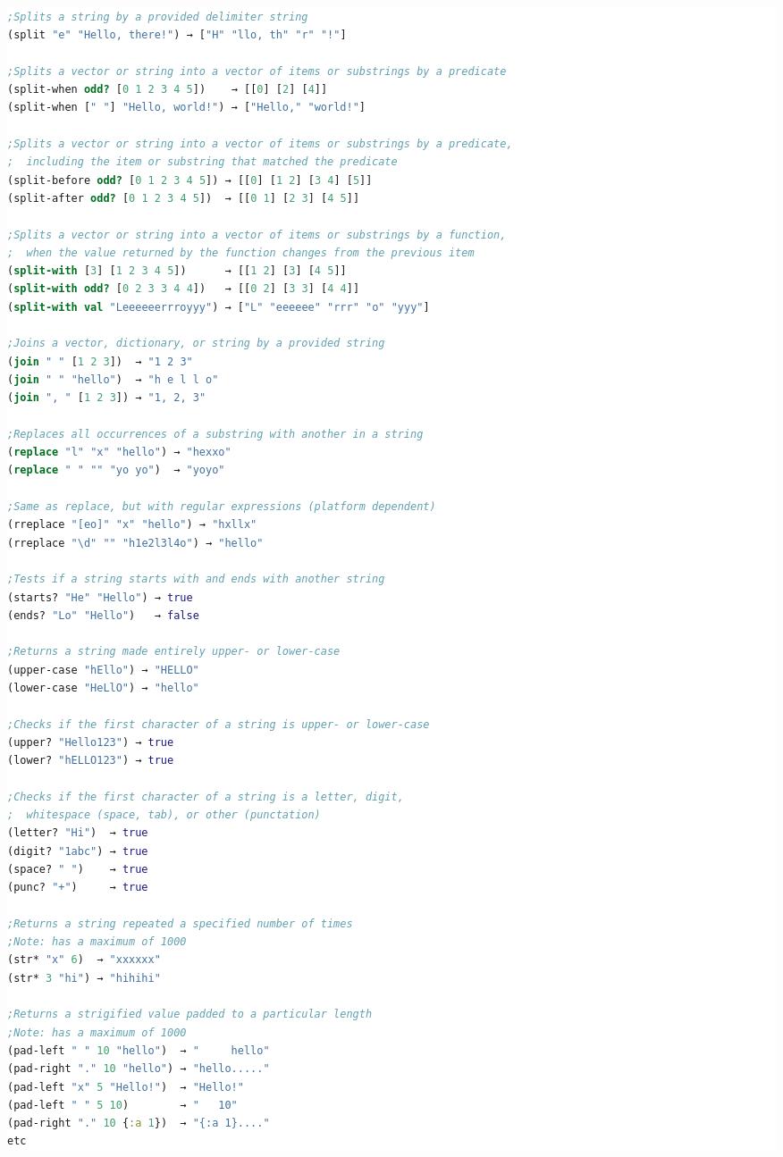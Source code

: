 ```clj
;Splits a string by a provided delimiter string
(split "e" "Hello, there!") → ["H" "llo, th" "r" "!"]

;Splits a vector or string into a vector of items or substrings by a predicate
(split-when odd? [0 1 2 3 4 5])    → [[0] [2] [4]]
(split-when [" "] "Hello, world!") → ["Hello," "world!"]

;Splits a vector or string into a vector of items or substrings by a predicate,
;  including the item or substring that matched the predicate
(split-before odd? [0 1 2 3 4 5]) → [[0] [1 2] [3 4] [5]]
(split-after odd? [0 1 2 3 4 5])  → [[0 1] [2 3] [4 5]]

;Splits a vector or string into a vector of items or substrings by a function,
;  when the value returned by the function changes from the previous item
(split-with [3] [1 2 3 4 5])      → [[1 2] [3] [4 5]]
(split-with odd? [0 2 3 3 4 4])   → [[0 2] [3 3] [4 4]]
(split-with val "Leeeeeerrroyyy") → ["L" "eeeeee" "rrr" "o" "yyy"]

;Joins a vector, dictionary, or string by a provided string
(join " " [1 2 3])  → "1 2 3"
(join " " "hello")  → "h e l l o"
(join ", " [1 2 3]) → "1, 2, 3"

;Replaces all occurrences of a substring with another in a string
(replace "l" "x" "hello") → "hexxo"
(replace " " "" "yo yo")  → "yoyo"

;Same as replace, but with regular expressions (platform dependent)
(rreplace "[eo]" "x" "hello") → "hxllx"
(rreplace "\d" "" "h1e2l3l4o") → "hello"

;Tests if a string starts with and ends with another string
(starts? "He" "Hello") → true
(ends? "Lo" "Hello")   → false

;Returns a string made entirely upper- or lower-case
(upper-case "hEllo") → "HELLO"
(lower-case "HeLlO") → "hello"

;Checks if the first character of a string is upper- or lower-case
(upper? "Hello123") → true
(lower? "hELLO123") → true

;Checks if the first character of a string is a letter, digit,
;  whitespace (space, tab), or other (punctation)
(letter? "Hi")  → true
(digit? "1abc") → true
(space? " ")    → true
(punc? "+")     → true

;Returns a string repeated a specified number of times
;Note: has a maximum of 1000
(str* "x" 6)  → "xxxxxx"
(str* 3 "hi") → "hihihi"

;Returns a strigified value padded to a particular length
;Note: has a maximum of 1000
(pad-left " " 10 "hello")  → "     hello"
(pad-right "." 10 "hello") → "hello....."
(pad-left "x" 5 "Hello!")  → "Hello!"
(pad-left " " 5 10)        → "   10"
(pad-right "." 10 {:a 1})  → "{:a 1}...."
etc
```